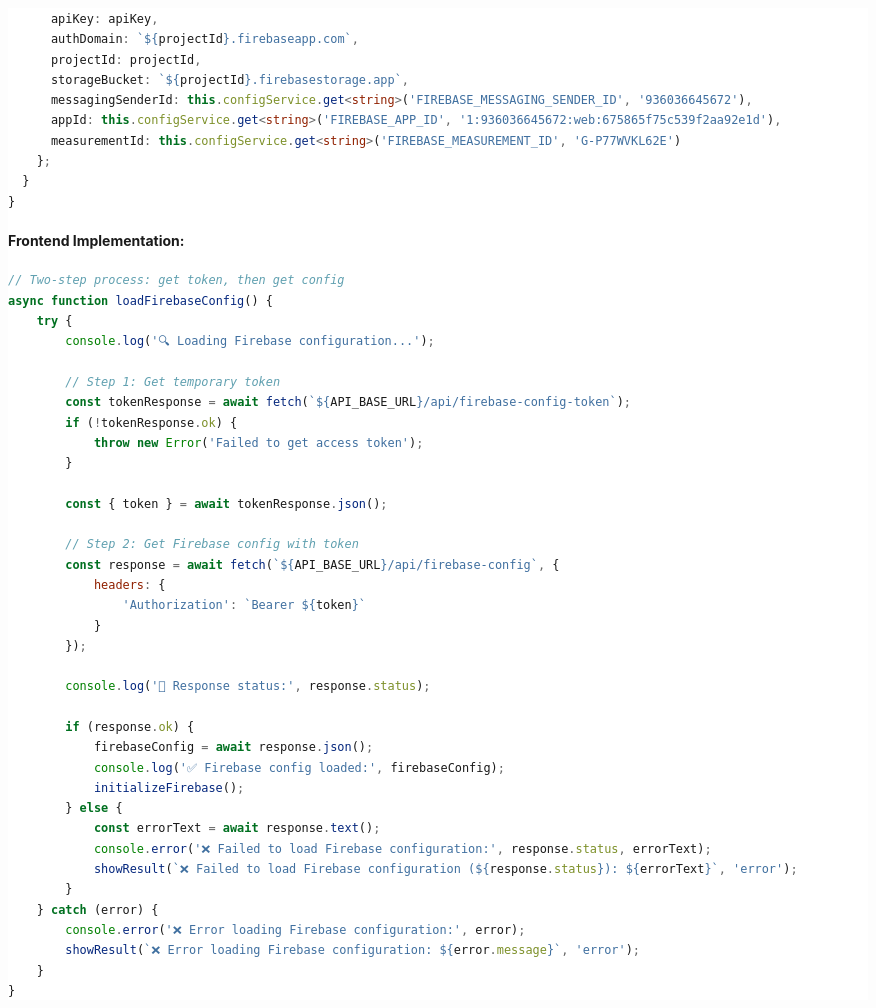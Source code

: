 ```typescript
      apiKey: apiKey,
      authDomain: `${projectId}.firebaseapp.com`,
      projectId: projectId,
      storageBucket: `${projectId}.firebasestorage.app`,
      messagingSenderId: this.configService.get<string>('FIREBASE_MESSAGING_SENDER_ID', '936036645672'),
      appId: this.configService.get<string>('FIREBASE_APP_ID', '1:936036645672:web:675865f75c539f2aa92e1d'),
      measurementId: this.configService.get<string>('FIREBASE_MEASUREMENT_ID', 'G-P77WVKL62E')
    };
  }
}
```

#### **Frontend Implementation:**
```javascript
// Two-step process: get token, then get config
async function loadFirebaseConfig() {
    try {
        console.log('🔍 Loading Firebase configuration...');
        
        // Step 1: Get temporary token
        const tokenResponse = await fetch(`${API_BASE_URL}/api/firebase-config-token`);
        if (!tokenResponse.ok) {
            throw new Error('Failed to get access token');
        }
        
        const { token } = await tokenResponse.json();
        
        // Step 2: Get Firebase config with token
        const response = await fetch(`${API_BASE_URL}/api/firebase-config`, {
            headers: {
                'Authorization': `Bearer ${token}`
            }
        });
        
        console.log('📡 Response status:', response.status);
        
        if (response.ok) {
            firebaseConfig = await response.json();
            console.log('✅ Firebase config loaded:', firebaseConfig);
            initializeFirebase();
        } else {
            const errorText = await response.text();
            console.error('❌ Failed to load Firebase configuration:', response.status, errorText);
            showResult(`❌ Failed to load Firebase configuration (${response.status}): ${errorText}`, 'error');
        }
    } catch (error) {
        console.error('❌ Error loading Firebase configuration:', error);
        showResult(`❌ Error loading Firebase configuration: ${error.message}`, 'error');
    }
}
```

